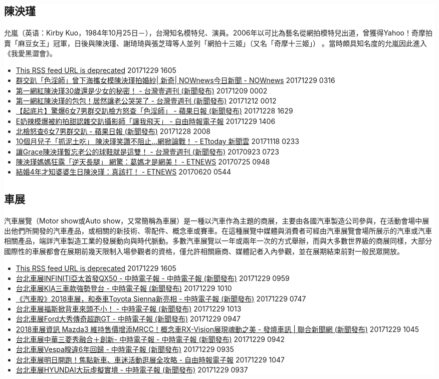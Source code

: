 ## 陳泱瑾

允嵐（英语：Kirby Kuo，1984年10月25日－），台灣知名模特兒、演員。2006年以可比為藝名從網拍模特兒出道，曾獲得Yahoo！奇摩拍賣「麻豆女王」冠軍，日後與陳泱瑾、謝琦琦與張芝瑋等人並列「網拍十三姬」（又名「奇摩十三姬」）  。當時頗具知名度的允嵐因此進入《我愛黑澀會》。
- [This RSS feed URL is deprecated](0 "This RSS feed URL is deprecated") 20171229 1605
- [群交趴「色淫師」曾下海攜女模陳泱瑾拍婚紗| 新奇| NOWnews今日新聞 - NOWnews](https://www.nownews.com/news/20171229/2670960 "群交趴「色淫師」曾下海攜女模陳泱瑾拍婚紗| 新奇| NOWnews今日新聞 - NOWnews") 20171229 0316
- [第一網紅陳泱瑾30歲還是少女的秘密！ - 台灣壹週刊 (新聞發布)](http://www.nextmag.com.tw/realtimenews/news/370742 "第一網紅陳泱瑾30歲還是少女的秘密！ - 台灣壹週刊 (新聞發布)") 20171209 0002
- [第一網紅陳泱瑾的包包！居然讓老公哭哭了 - 台灣壹週刊 (新聞發布)](http://www.nextmag.com.tw/realtimenews/news/371080 "第一網紅陳泱瑾的包包！居然讓老公哭哭了 - 台灣壹週刊 (新聞發布)") 20171212 0012
- [【起底片】驚爆6女7男群交趴檢方怒查「色淫師」 - 蘋果日報 (新聞發布)](https://tw.appledaily.com/new/realtime/20171229/1268255/ "【起底片】驚爆6女7男群交趴檢方怒查「色淫師」 - 蘋果日報 (新聞發布)") 20171228 1629
- [E奶辣模爆被約拍甜認雜交趴攝影師「讓我飛天」 - 自由時報電子報](http://ent.ltn.com.tw/news/breakingnews/2297862 "E奶辣模爆被約拍甜認雜交趴攝影師「讓我飛天」 - 自由時報電子報") 20171229 1406
- [北檢怒查6女7男群交趴 - 蘋果日報 (新聞發布)](https://tw.appledaily.com/headline/daily/20171229/37887743 "北檢怒查6女7男群交趴 - 蘋果日報 (新聞發布)") 20171228 2008
- [10個月兒子「抓泥土吃」 陳泱瑾笑讚不阻止...網掀論戰！ - ETtoday 新聞雲](https://star.ettoday.net/news/1054735?t=10%E5%80%8B%E6%9C%88%E5%85%92%E5%AD%90%E3%80%8C%E6%8A%93%E6%B3%A5%E5%9C%9F%E5%90%83%E3%80%8D%E3%80%80%E9%99%B3%E6%B3%B1%E7%91%BE%E7%AC%91%E8%AE%9A%E4%B8%8D%E9%98%BB%E6%AD%A2...%E7%B6%B2%E6%8E%80%E8%AB%96%E6%88%B0%EF%BC%81 "10個月兒子「抓泥土吃」 陳泱瑾笑讚不阻止...網掀論戰！ - ETtoday 新聞雲") 20171118 0233
- [讓Grace陳泱瑾暫忘老公的球鞋就是這雙！ - 台灣壹週刊 (新聞發布)](http://www.nextmag.com.tw/realtimenews/news/353770 "讓Grace陳泱瑾暫忘老公的球鞋就是這雙！ - 台灣壹週刊 (新聞發布)") 20170923 0723
- [陳泱瑾媽媽狂露「逆天長腿」 網驚：葛媽才是網美！ - ETNEWS](https://star.ettoday.net/news/974410?t=%E9%99%B3%E6%B3%B1%E7%91%BE%E5%AA%BD%E5%AA%BD%E7%8B%82%E9%9C%B2%E3%80%8C%E9%80%86%E5%A4%A9%E9%95%B7%E8%85%BF%E3%80%8D%E3%80%80%E7%B6%B2%E9%A9%9A%EF%BC%9A%E8%91%9B%E5%AA%BD%E6%89%8D%E6%98%AF%E7%B6%B2%E7%BE%8E%EF%BC%81 "陳泱瑾媽媽狂露「逆天長腿」 網驚：葛媽才是網美！ - ETNEWS") 20170725 0948
- [結婚4年才知婆婆生日陳泱瑾：真該打！ - ETNEWS](https://star.ettoday.net/news/949036?t=%E7%B5%90%E5%A9%9A4%E5%B9%B4%E6%89%8D%E7%9F%A5%E5%A9%86%E5%A9%86%E7%94%9F%E6%97%A5%E3%80%80%E9%99%B3%E6%B3%B1%E7%91%BE%EF%BC%9A%E7%9C%9F%E8%A9%B2%E6%89%93%EF%BC%81 "結婚4年才知婆婆生日陳泱瑾：真該打！ - ETNEWS") 20170620 0544

## 車展

汽車展覽（Motor show或Auto show，又常簡稱為車展）是一種以汽車作為主題的商展，主要由各國汽車製造公司參與，在活動會場中展出他們所開發的汽車產品，或相關的新技術、零配件、概念車或賽車。在這種展覽中媒體與消費者可經由汽車展覽會場所展示的汽車或汽車相關產品，端詳汽車製造工業的發展動向與時代脈動。多數汽車展覽以一年或兩年一次的方式舉辦，而與大多數世界級的商展同樣，大部分國際性的車展都會在展期前幾天限制入場參觀者的資格，僅允許相關廠商、媒體記者入內參觀，並在展期結束前對一般民眾開放。
- [This RSS feed URL is deprecated](0 "This RSS feed URL is deprecated") 20171229 1605
- [台北車展INFINITI亞太首發QX50 - 中時電子報 - 中時電子報 (新聞發布)](http://www.chinatimes.com/realtimenews/20171229004865-260410 "台北車展INFINITI亞太首發QX50 - 中時電子報 - 中時電子報 (新聞發布)") 20171229 0959
- [台北車展KIA三車款強勢登台 - 中時電子報 (新聞發布)](http://www.chinatimes.com/realtimenews/20171229004954-260410 "台北車展KIA三車款強勢登台 - 中時電子報 (新聞發布)") 20171229 1010
- [《汽車股》2018車展，和泰車Toyota Sienna新亮相 - 中時電子報 (新聞發布)](http://www.chinatimes.com/realtimenews/20171229003916-260410 "《汽車股》2018車展，和泰車Toyota Sienna新亮相 - 中時電子報 (新聞發布)") 20171229 0747
- [台北車展福斯掀背車來頭不小！ - 中時電子報 (新聞發布)](http://www.chinatimes.com/realtimenews/20171229004912-260410 "台北車展福斯掀背車來頭不小！ - 中時電子報 (新聞發布)") 20171229 1013
- [台北車展Ford大秀傳奇超跑GT - 中時電子報 (新聞發布)](http://www.chinatimes.com/realtimenews/20171229004832-260410 "台北車展Ford大秀傳奇超跑GT - 中時電子報 (新聞發布)") 20171229 0947
- [2018車展資訊   Mazda3 維持售價增添MRCC！概念車RX-Vision展現魂動之美 - 發燒車訊 | 聯合新聞網 (新聞發布)](https://autos.udn.com/autos/story/11719/2902495 "2018車展資訊   Mazda3 維持售價增添MRCC！概念車RX-Vision展現魂動之美 - 發燒車訊 | 聯合新聞網 (新聞發布)") 20171229 1045
- [台北車展中華三菱秀融合＋創新- 中時電子報 - 中時電子報 (新聞發布)](http://www.chinatimes.com/realtimenews/20171229004718-260410 "台北車展中華三菱秀融合＋創新- 中時電子報 - 中時電子報 (新聞發布)") 20171229 0942
- [台北車展Vespa暌違6年回歸 - 中時電子報 (新聞發布)](http://www.chinatimes.com/realtimenews/20171229004741-260410 "台北車展Vespa暌違6年回歸 - 中時電子報 (新聞發布)") 20171229 0935
- [台北車展明日開跑！焦點新車、車迷活動逛展全攻略 - 自由時報電子報](http://auto.ltn.com.tw/news/9127/8 "台北車展明日開跑！焦點新車、車迷活動逛展全攻略 - 自由時報電子報") 20171229 1047
- [台北車展HYUNDAI大玩虛擬實境 - 中時電子報 (新聞發布)](http://www.chinatimes.com/realtimenews/20171229004761-260410 "台北車展HYUNDAI大玩虛擬實境 - 中時電子報 (新聞發布)") 20171229 0937
